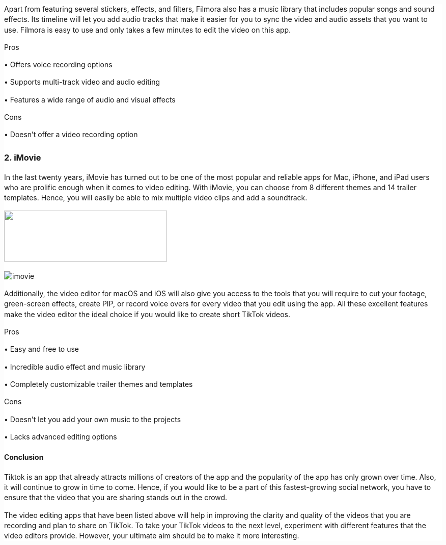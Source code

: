 Apart from featuring several stickers, effects, and filters, Filmora also has a music library that includes popular songs and sound effects. Its timeline will let you add audio tracks that make it easier for you to sync the video and audio assets that you want to use. Filmora is easy to use and only takes a few minutes to edit the video on this app.

Pros

• Offers voice recording options

• Supports multi-track video and audio editing

• Features a wide range of audio and visual effects

Cons

• Doesn’t offer a video recording option

### 2. iMovie

In the last twenty years, iMovie has turned out to be one of the most popular and reliable apps for Mac, iPhone, and iPad users who are prolific enough when it comes to video editing. With iMovie, you can choose from 8 different themes and 14 trailer templates. Hence, you will easily be able to mix multiple video clips and add a soundtrack.


<a href="https://godlikehost.sjv.io/c/5597632/1920054/21774" target="_top" id="1920054"><img src="//a.impactradius-go.com/display-ad/21774-1920054" border="0" alt="" width="320" height="100"/></a><img height="0" width="0" src="https://imp.pxf.io/i/5597632/1920054/21774" style="position:absolute;visibility:hidden;" border="0" />

![imovie](https://images.wondershare.com/filmora/Mac-articles/imovie.jpg)

Additionally, the video editor for macOS and iOS will also give you access to the tools that you will require to cut your footage, green-screen effects, create PIP, or record voice overs for every video that you edit using the app. All these excellent features make the video editor the ideal choice if you would like to create short TikTok videos.

Pros

• Easy and free to use

• Incredible audio effect and music library

• Completely customizable trailer themes and templates

Cons

• Doesn’t let you add your own music to the projects

• Lacks advanced editing options

#### Conclusion

Tiktok is an app that already attracts millions of creators of the app and the popularity of the app has only grown over time. Also, it will continue to grow in time to come. Hence, if you would like to be a part of this fastest-growing social network, you have to ensure that the video that you are sharing stands out in the crowd.

The video editing apps that have been listed above will help in improving the clarity and quality of the videos that you are recording and plan to share on TikTok. To take your TikTok videos to the next level, experiment with different features that the video editors provide. However, your ultimate aim should be to make it more interesting.
